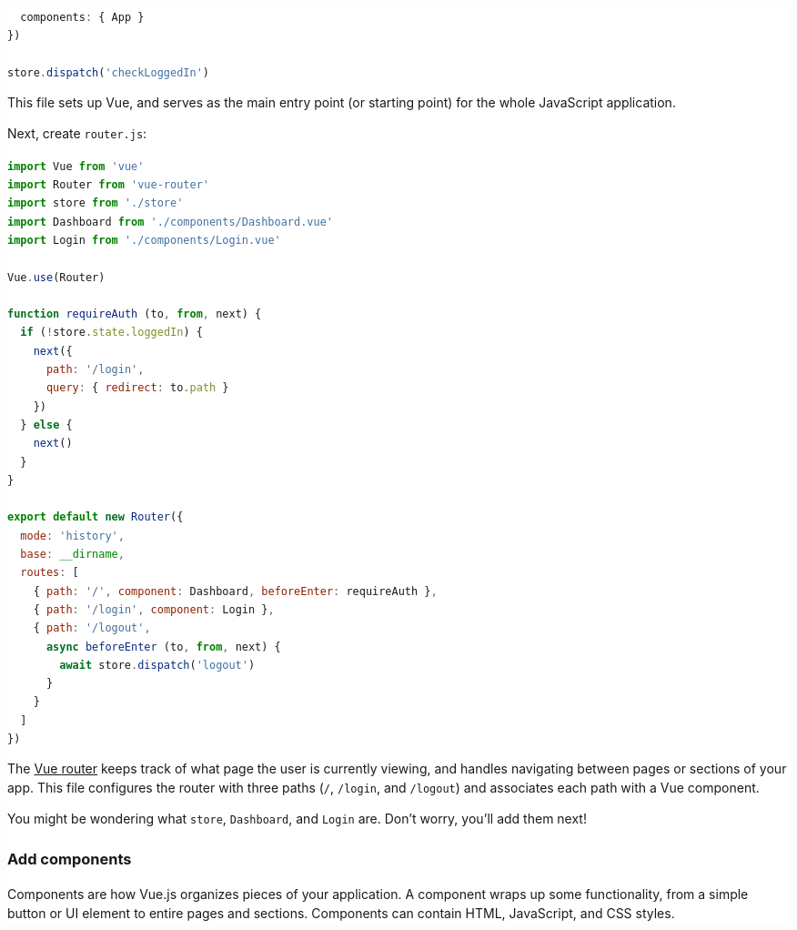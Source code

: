 ```js
  components: { App }
})

store.dispatch('checkLoggedIn')
```

This file sets up Vue, and serves as the main entry point (or starting point) for the whole JavaScript application.

Next, create `router.js`:

```js
import Vue from 'vue'
import Router from 'vue-router'
import store from './store'
import Dashboard from './components/Dashboard.vue'
import Login from './components/Login.vue'

Vue.use(Router)

function requireAuth (to, from, next) {
  if (!store.state.loggedIn) {
    next({
      path: '/login',
      query: { redirect: to.path }
    })
  } else {
    next()
  }
}

export default new Router({
  mode: 'history',
  base: __dirname,
  routes: [
    { path: '/', component: Dashboard, beforeEnter: requireAuth },
    { path: '/login', component: Login },
    { path: '/logout',
      async beforeEnter (to, from, next) {
        await store.dispatch('logout')
      }
    }
  ]
})
```

The [Vue router](https://router.vuejs.org/en/) keeps track of what page the user is currently viewing, and handles navigating between pages or sections of your app. This file configures the router with three paths (`/`, `/login`, and `/logout`) and associates each path with a Vue component.

You might be wondering what `store`, `Dashboard`, and `Login` are. Don’t worry, you’ll add them next!

### Add components
Components are how Vue.js organizes pieces of your application. A component wraps up some functionality, from a simple button or UI element to entire pages and sections. Components can contain HTML, JavaScript, and CSS styles.
